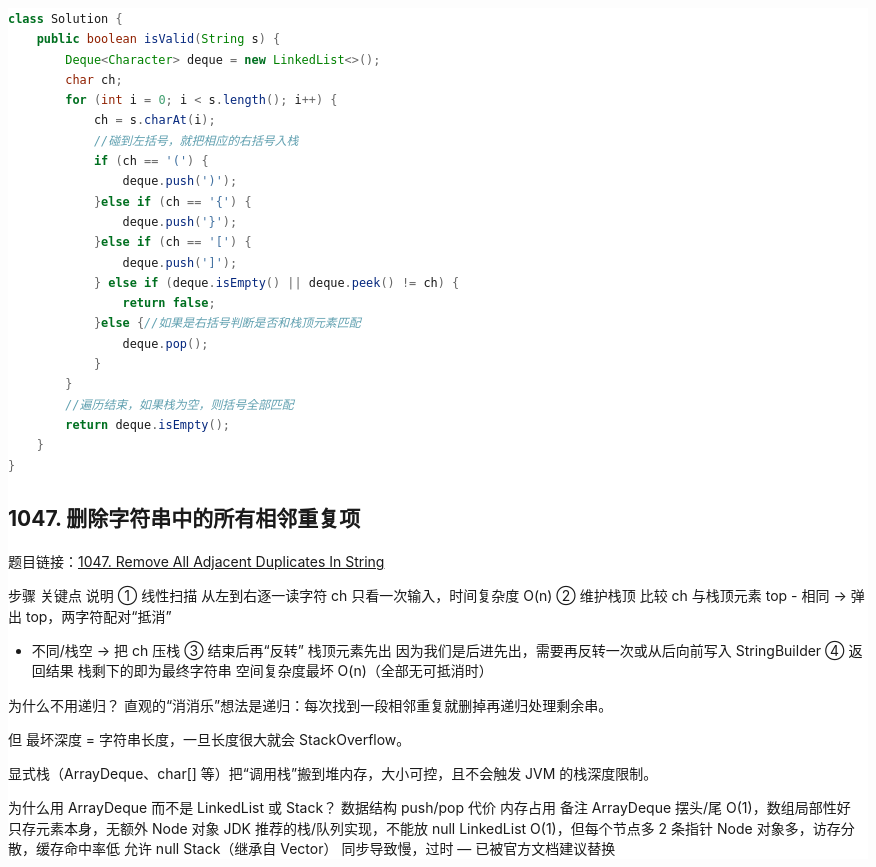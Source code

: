 ```Pseudo
```
```java
class Solution {
    public boolean isValid(String s) {
        Deque<Character> deque = new LinkedList<>();
        char ch;
        for (int i = 0; i < s.length(); i++) {
            ch = s.charAt(i);
            //碰到左括号，就把相应的右括号入栈
            if (ch == '(') {
                deque.push(')');
            }else if (ch == '{') {
                deque.push('}');
            }else if (ch == '[') {
                deque.push(']');
            } else if (deque.isEmpty() || deque.peek() != ch) {
                return false;
            }else {//如果是右括号判断是否和栈顶元素匹配
                deque.pop();
            }
        }
        //遍历结束，如果栈为空，则括号全部匹配
        return deque.isEmpty();
    }
}

```
## 1047. 删除字符串中的所有相邻重复项
题目链接：[1047. Remove All Adjacent Duplicates In String](https://leetcode.cn/problems/remove-all-adjacent-duplicates-in-string/description/)

步骤	关键点	说明
① 线性扫描	从左到右逐一读字符 ch	只看一次输入，时间复杂度 O(n)
② 维护栈顶	比较 ch 与栈顶元素 top	- 相同 → 弹出 top，两字符配对“抵消”
- 不同/栈空 → 把 ch 压栈
③ 结束后再“反转”	栈顶元素先出	因为我们是后进先出，需要再反转一次或从后向前写入 StringBuilder
④ 返回结果	栈剩下的即为最终字符串	空间复杂度最坏 O(n)（全部无可抵消时）

为什么不用递归？
直观的“消消乐”想法是递归：每次找到一段相邻重复就删掉再递归处理剩余串。

但 最坏深度 = 字符串长度，一旦长度很大就会 StackOverflow。






显式栈（ArrayDeque、char[] 等）把“调用栈”搬到堆内存，大小可控，且不会触发 JVM 的栈深度限制。

为什么用 ArrayDeque 而不是 LinkedList 或 Stack？
数据结构	push/pop 代价	内存占用	备注
ArrayDeque	摆头/尾 O(1)，数组局部性好	只存元素本身，无额外 Node 对象	JDK 推荐的栈/队列实现，不能放 null
LinkedList	O(1)，但每个节点多 2 条指针	Node 对象多，访存分散，缓存命中率低	允许 null
Stack（继承自 Vector）	同步导致慢，过时	—	已被官方文档建议替换
